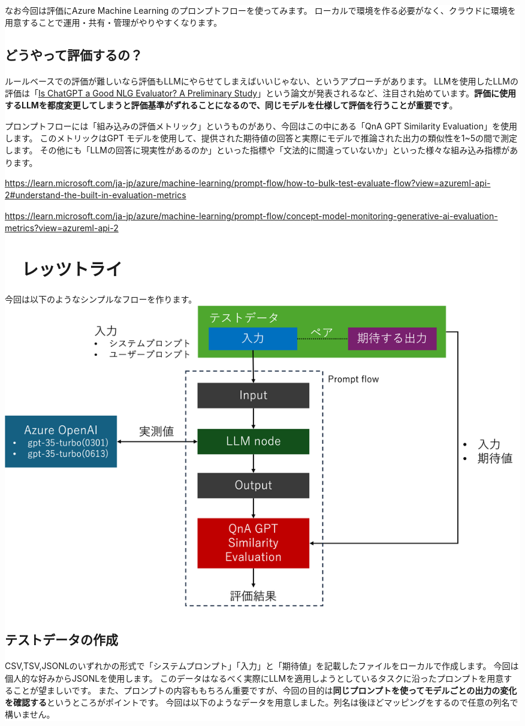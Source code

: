 
なお今回は評価にAzure Machine Learning のプロンプトフローを使ってみます。
ローカルで環境を作る必要がなく、クラウドに環境を用意することで運用・共有・管理がやりやすくなります。

## どうやって評価するの？
ルールベースでの評価が難しいなら評価もLLMにやらせてしまえばいいじゃない、というアプローチがあります。
LLMを使用したLLMの評価は「[Is ChatGPT a Good NLG Evaluator? A Preliminary Study](https://arxiv.org/pdf/2303.04048.pdf)」という論文が発表されるなど、注目され始めています。**評価に使用するLLMを都度変更してしまうと評価基準がずれることになるので、同じモデルを仕様して評価を行うことが重要です**。

プロンプトフローには「組み込みの評価メトリック」というものがあり、今回はこの中にある「QnA GPT Similarity Evaluation」を使用します。
このメトリックはGPT モデルを使用して、提供された期待値の回答と実際にモデルで推論された出力の類似性を1~5の間で測定します。
その他にも「LLMの回答に現実性があるのか」といった指標や「文法的に間違っていないか」といった様々な組み込み指標があります。

https://learn.microsoft.com/ja-jp/azure/machine-learning/prompt-flow/how-to-bulk-test-evaluate-flow?view=azureml-api-2#understand-the-built-in-evaluation-metrics

https://learn.microsoft.com/ja-jp/azure/machine-learning/prompt-flow/concept-model-monitoring-generative-ai-evaluation-metrics?view=azureml-api-2


# 　レッツトライ
今回は以下のようなシンプルなフローを作ります。
![](/images/llm-testing-using-prompt-flow/flow_overview.png)

## テストデータの作成
CSV,TSV,JSONLのいずれかの形式で「システムプロンプト」「入力」と「期待値」を記載したファイルをローカルで作成します。
今回は個人的な好みからJSONLを使用します。
このデータはなるべく実際にLLMを適用しようとしているタスクに沿ったプロンプトを用意することが望ましいです。
また、プロンプトの内容ももちろん重要ですが、今回の目的は**同じプロンプトを使ってモデルごとの出力の変化を確認する**というところがポイントです。
今回は以下のようなデータを用意しました。列名は後ほどマッピングをするので任意の列名で構いません。
